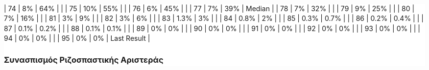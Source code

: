 | 74 | 8% | 64% |  |
| 75 | 10% | 55% |  |
| 76 | 6% | 45% |  |
| 77 | 7% | 39% | Median |
| 78 | 7% | 32% |  |
| 79 | 9% | 25% |  |
| 80 | 7% | 16% |  |
| 81 | 3% | 9% |  |
| 82 | 3% | 6% |  |
| 83 | 1.3% | 3% |  |
| 84 | 0.8% | 2% |  |
| 85 | 0.3% | 0.7% |  |
| 86 | 0.2% | 0.4% |  |
| 87 | 0.1% | 0.2% |  |
| 88 | 0.1% | 0.1% |  |
| 89 | 0% | 0% |  |
| 90 | 0% | 0% |  |
| 91 | 0% | 0% |  |
| 92 | 0% | 0% |  |
| 93 | 0% | 0% |  |
| 94 | 0% | 0% |  |
| 95 | 0% | 0% | Last Result |

### Συνασπισμός Ριζοσπαστικής Αριστεράς
